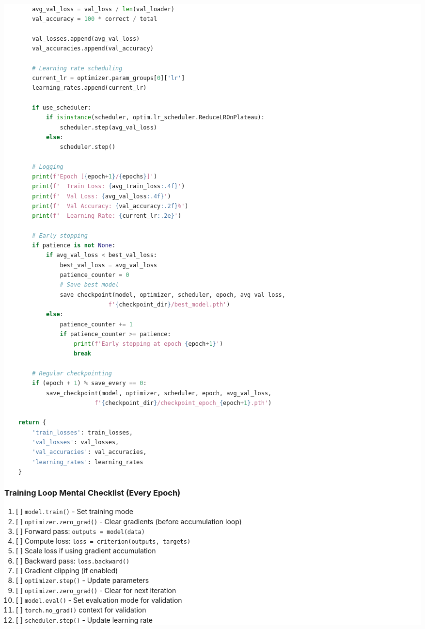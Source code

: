 ```python
        avg_val_loss = val_loss / len(val_loader)
        val_accuracy = 100 * correct / total
        
        val_losses.append(avg_val_loss)
        val_accuracies.append(val_accuracy)
        
        # Learning rate scheduling
        current_lr = optimizer.param_groups[0]['lr']
        learning_rates.append(current_lr)
        
        if use_scheduler:
            if isinstance(scheduler, optim.lr_scheduler.ReduceLROnPlateau):
                scheduler.step(avg_val_loss)
            else:
                scheduler.step()
        
        # Logging
        print(f'Epoch [{epoch+1}/{epochs}]')
        print(f'  Train Loss: {avg_train_loss:.4f}')
        print(f'  Val Loss: {avg_val_loss:.4f}')
        print(f'  Val Accuracy: {val_accuracy:.2f}%')
        print(f'  Learning Rate: {current_lr:.2e}')
        
        # Early stopping
        if patience is not None:
            if avg_val_loss < best_val_loss:
                best_val_loss = avg_val_loss
                patience_counter = 0
                # Save best model
                save_checkpoint(model, optimizer, scheduler, epoch, avg_val_loss, 
                              f'{checkpoint_dir}/best_model.pth')
            else:
                patience_counter += 1
                if patience_counter >= patience:
                    print(f'Early stopping at epoch {epoch+1}')
                    break
        
        # Regular checkpointing
        if (epoch + 1) % save_every == 0:
            save_checkpoint(model, optimizer, scheduler, epoch, avg_val_loss,
                          f'{checkpoint_dir}/checkpoint_epoch_{epoch+1}.pth')
    
    return {
        'train_losses': train_losses,
        'val_losses': val_losses,
        'val_accuracies': val_accuracies,
        'learning_rates': learning_rates
    }
```

### Training Loop Mental Checklist (Every Epoch)
1. [ ] `model.train()` - Set training mode
2. [ ] `optimizer.zero_grad()` - Clear gradients (before accumulation loop)
3. [ ] Forward pass: `outputs = model(data)`
4. [ ] Compute loss: `loss = criterion(outputs, targets)`
5. [ ] Scale loss if using gradient accumulation
6. [ ] Backward pass: `loss.backward()`
7. [ ] Gradient clipping (if enabled)
8. [ ] `optimizer.step()` - Update parameters
9. [ ] `optimizer.zero_grad()` - Clear for next iteration
10. [ ] `model.eval()` - Set evaluation mode for validation
11. [ ] `torch.no_grad()` context for validation
12. [ ] `scheduler.step()` - Update learning rate